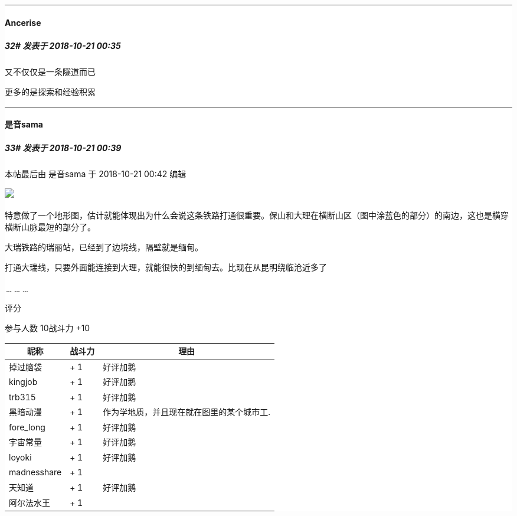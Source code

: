 -----

####  Ancerise  
##### 32#       发表于 2018-10-21 00:35




又不仅仅是一条隧道而已

更多的是探索和经验积累







-----

####  是音sama  
##### 33#       发表于 2018-10-21 00:39



 本帖最后由 是音sama 于 2018-10-21 00:42 编辑 

<img src="http://wx2.sinaimg.cn/large/700a80adgy1fwf5nfg775j20p20pctrn.jpg" referrerpolicy="no-referrer">



特意做了一个地形图，估计就能体现出为什么会说这条铁路打通很重要。保山和大理在横断山区（图中涂蓝色的部分）的南边，这也是横穿横断山脉最短的部分了。

大瑞铁路的瑞丽站，已经到了边境线，隔壁就是缅甸。


打通大瑞线，只要外面能连接到大理，就能很快的到缅甸去。比现在从昆明绕临沧近多了



﹍﹍﹍

评分





 参与人数 10战斗力 +10

|昵称|战斗力|理由|
|----|---|---|
| 掉过脑袋| + 1|好评加鹅|
| kingjob| + 1|好评加鹅|
| trb315| + 1|好评加鹅|
| 黑暗动漫| + 1|作为学地质，并且现在就在图里的某个城市工.|
| fore_long| + 1|好评加鹅|
| 宇宙常量| + 1|好评加鹅|
| loyoki| + 1|好评加鹅|
| madnesshare| + 1||
| 天知道| + 1|好评加鹅|
| 阿尔法水王| + 1||
